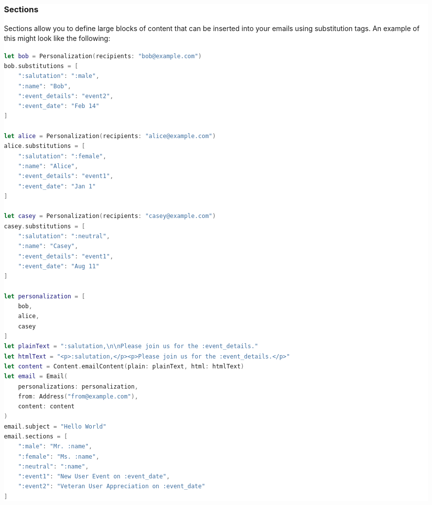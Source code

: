 ### Sections

Sections allow you to define large blocks of content that can be inserted into your emails using substitution tags. An example of this might look like the following:

```swift
let bob = Personalization(recipients: "bob@example.com")
bob.substitutions = [
    ":salutation": ":male",
    ":name": "Bob",
    ":event_details": "event2",
    ":event_date": "Feb 14"
]

let alice = Personalization(recipients: "alice@example.com")
alice.substitutions = [
    ":salutation": ":female",
    ":name": "Alice",
    ":event_details": "event1",
    ":event_date": "Jan 1"
]

let casey = Personalization(recipients: "casey@example.com")
casey.substitutions = [
    ":salutation": ":neutral",
    ":name": "Casey",
    ":event_details": "event1",
    ":event_date": "Aug 11"
]

let personalization = [
    bob,
    alice,
    casey
]
let plainText = ":salutation,\n\nPlease join us for the :event_details."
let htmlText = "<p>:salutation,</p><p>Please join us for the :event_details.</p>"
let content = Content.emailContent(plain: plainText, html: htmlText)
let email = Email(
    personalizations: personalization, 
    from: Address("from@example.com"), 
    content: content
)
email.subject = "Hello World"
email.sections = [
    ":male": "Mr. :name",
    ":female": "Ms. :name",
    ":neutral": ":name",
    ":event1": "New User Event on :event_date",
    ":event2": "Veteran User Appreciation on :event_date"
]
```

